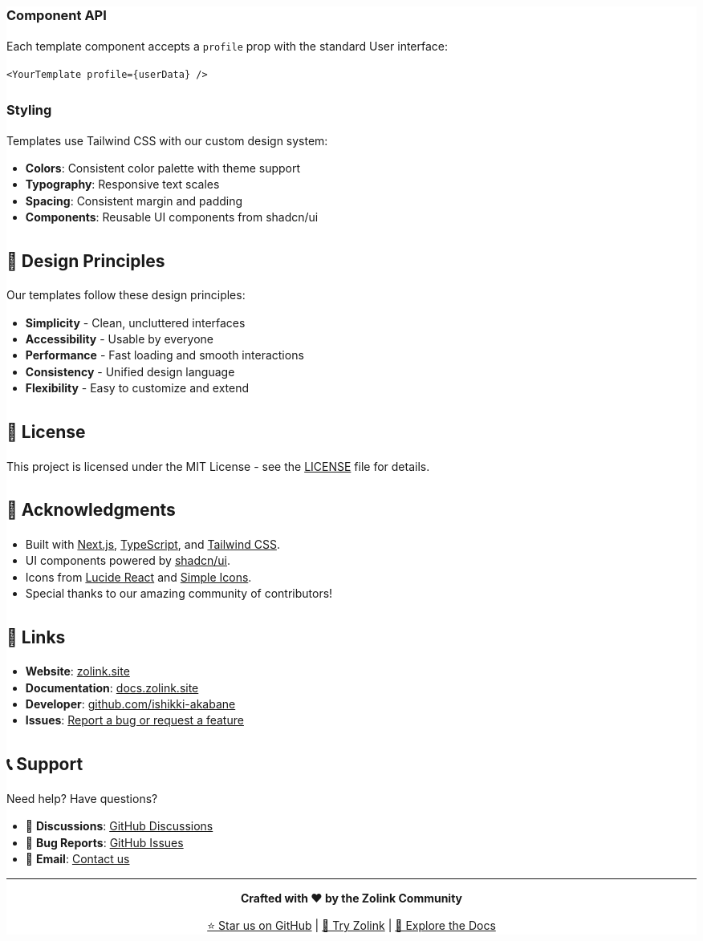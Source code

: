 ### Component API

Each template component accepts a `profile` prop with the standard User interface:

```tsx
<YourTemplate profile={userData} />
```

### Styling

Templates use Tailwind CSS with our custom design system:

- **Colors**: Consistent color palette with theme support
- **Typography**: Responsive text scales
- **Spacing**: Consistent margin and padding
- **Components**: Reusable UI components from shadcn/ui

## 🎨 Design Principles

Our templates follow these design principles:

- **Simplicity** - Clean, uncluttered interfaces
- **Accessibility** - Usable by everyone
- **Performance** - Fast loading and smooth interactions
- **Consistency** - Unified design language
- **Flexibility** - Easy to customize and extend

## 📄 License

This project is licensed under the MIT License - see the [LICENSE](LICENSE) file for details.

## 🙏 Acknowledgments

- Built with [Next.js](https://nextjs.org/), [TypeScript](https://www.typescriptlang.org/), and [Tailwind CSS](https://tailwindcss.com/).
- UI components powered by [shadcn/ui](https://ui.shadcn.com/).
- Icons from [Lucide React](https://lucide.dev/) and [Simple Icons](https://simpleicons.org/).
- Special thanks to our amazing community of contributors!

## 🔗 Links

- **Website**: [zolink.site](https://zolink.site)
- **Documentation**: [docs.zolink.site](https://docs.zolink.site)
- **Developer**: [github.com/ishikki-akabane](https://github.com/ishikki-akabane)
- **Issues**: [Report a bug or request a feature](https://github.com/ishikki-akabane/zolink/issues)

## 📞 Support

Need help? Have questions?

- 💬 **Discussions**: [GitHub Discussions](https://github.com/ishikki-akabane/zolink/discussions)
- 🐛 **Bug Reports**: [GitHub Issues](https://github.com/ishikki-akabane/zolink/issues)
- 📧 **Email**: [Contact us](mailto:ishikkiiii@gmail.com)

---

<div align="center">

**Crafted with ❤️ by the Zolink Community**

[⭐ Star us on GitHub](https://github.com/ishikki-akabane/zolink) | [🚀 Try Zolink](https://zolink.site) | [📖 Explore the Docs](https://docs.zolink.site)

</div>